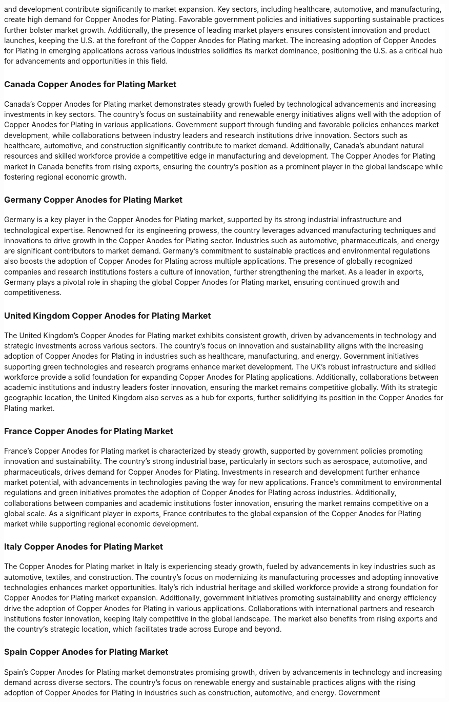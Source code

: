 and development contribute significantly to market expansion. Key sectors, including healthcare, automotive, and manufacturing, create high demand for Copper Anodes for Plating. Favorable government policies and initiatives supporting sustainable practices further bolster market growth. Additionally, the presence of leading market players ensures consistent innovation and product launches, keeping the U.S. at the forefront of the Copper Anodes for Plating market. The increasing adoption of Copper Anodes for Plating in emerging applications across various industries solidifies its market dominance, positioning the U.S. as a critical hub for advancements and opportunities in this field.</p><h3>Canada Copper Anodes for Plating Market</h3><p>Canada&rsquo;s Copper Anodes for Plating market demonstrates steady growth fueled by technological advancements and increasing investments in key sectors. The country&rsquo;s focus on sustainability and renewable energy initiatives aligns well with the adoption of Copper Anodes for Plating in various applications. Government support through funding and favorable policies enhances market development, while collaborations between industry leaders and research institutions drive innovation. Sectors such as healthcare, automotive, and construction significantly contribute to market demand. Additionally, Canada&rsquo;s abundant natural resources and skilled workforce provide a competitive edge in manufacturing and development. The Copper Anodes for Plating market in Canada benefits from rising exports, ensuring the country&rsquo;s position as a prominent player in the global landscape while fostering regional economic growth.</p><h3>Germany Copper Anodes for Plating Market</h3><p>Germany is a key player in the Copper Anodes for Plating market, supported by its strong industrial infrastructure and technological expertise. Renowned for its engineering prowess, the country leverages advanced manufacturing techniques and innovations to drive growth in the Copper Anodes for Plating sector. Industries such as automotive, pharmaceuticals, and energy are significant contributors to market demand. Germany&rsquo;s commitment to sustainable practices and environmental regulations also boosts the adoption of Copper Anodes for Plating across multiple applications. The presence of globally recognized companies and research institutions fosters a culture of innovation, further strengthening the market. As a leader in exports, Germany plays a pivotal role in shaping the global Copper Anodes for Plating market, ensuring continued growth and competitiveness.</p><h3>United Kingdom Copper Anodes for Plating Market</h3><p>The United Kingdom&rsquo;s Copper Anodes for Plating market exhibits consistent growth, driven by advancements in technology and strategic investments across various sectors. The country&rsquo;s focus on innovation and sustainability aligns with the increasing adoption of Copper Anodes for Plating in industries such as healthcare, manufacturing, and energy. Government initiatives supporting green technologies and research programs enhance market development. The UK&rsquo;s robust infrastructure and skilled workforce provide a solid foundation for expanding Copper Anodes for Plating applications. Additionally, collaborations between academic institutions and industry leaders foster innovation, ensuring the market remains competitive globally. With its strategic geographic location, the United Kingdom also serves as a hub for exports, further solidifying its position in the Copper Anodes for Plating market.</p><h3>France Copper Anodes for Plating Market</h3><p>France&rsquo;s Copper Anodes for Plating market is characterized by steady growth, supported by government policies promoting innovation and sustainability. The country&rsquo;s strong industrial base, particularly in sectors such as aerospace, automotive, and pharmaceuticals, drives demand for Copper Anodes for Plating. Investments in research and development further enhance market potential, with advancements in technologies paving the way for new applications. France&rsquo;s commitment to environmental regulations and green initiatives promotes the adoption of Copper Anodes for Plating across industries. Additionally, collaborations between companies and academic institutions foster innovation, ensuring the market remains competitive on a global scale. As a significant player in exports, France contributes to the global expansion of the Copper Anodes for Plating market while supporting regional economic development.</p><h3>Italy Copper Anodes for Plating Market</h3><p>The Copper Anodes for Plating market in Italy is experiencing steady growth, fueled by advancements in key industries such as automotive, textiles, and construction. The country&rsquo;s focus on modernizing its manufacturing processes and adopting innovative technologies enhances market opportunities. Italy&rsquo;s rich industrial heritage and skilled workforce provide a strong foundation for Copper Anodes for Plating market expansion. Additionally, government initiatives promoting sustainability and energy efficiency drive the adoption of Copper Anodes for Plating in various applications. Collaborations with international partners and research institutions foster innovation, keeping Italy competitive in the global landscape. The market also benefits from rising exports and the country&rsquo;s strategic location, which facilitates trade across Europe and beyond.</p><h3>Spain Copper Anodes for Plating Market</h3><p>Spain&rsquo;s Copper Anodes for Plating market demonstrates promising growth, driven by advancements in technology and increasing demand across diverse sectors. The country&rsquo;s focus on renewable energy and sustainable practices aligns with the rising adoption of Copper Anodes for Plating in industries such as construction, automotive, and energy. Government